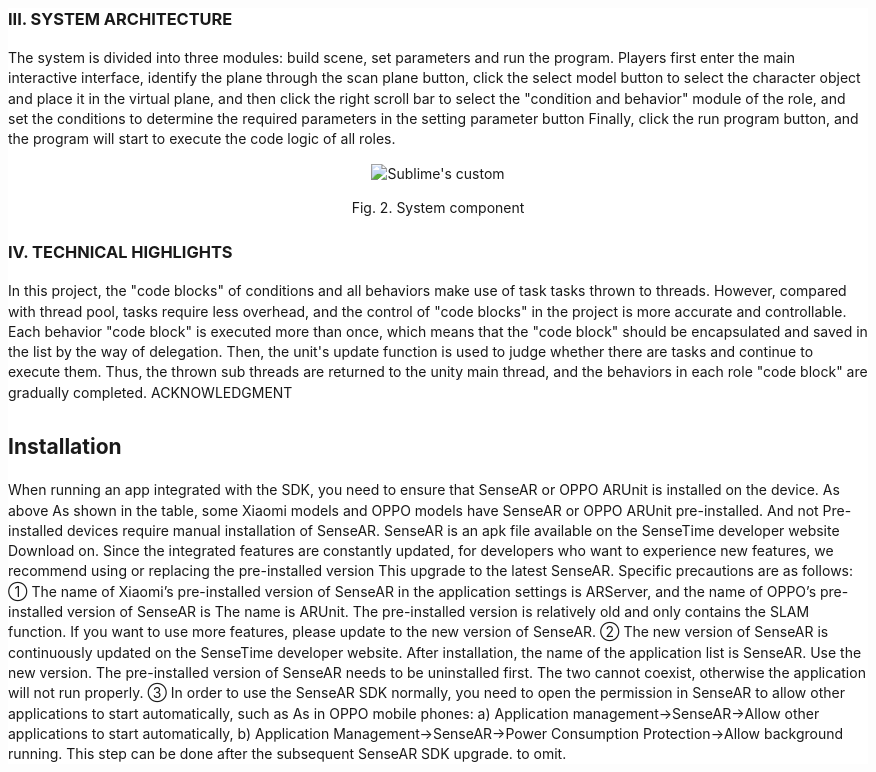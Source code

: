 
### III.	SYSTEM ARCHITECTURE
The system is divided into three modules: build scene, set parameters and run the program. Players first enter the main interactive interface, identify the plane through the scan plane button, click the select model button to select the character object and place it in the virtual plane, and then click the right scroll bar to select the "condition and behavior" module of the role, and set the conditions to determine the required parameters in the setting parameter button Finally, click the run program button, and the program will start to execute the code logic of all roles.
 
<p align="center">
  <img src ="https://github.com/30382716ZhiPang/AMobileApplicationofLogicEducationBasedonAR/assets/91645493/3d8ef4d4-e098-4c9b-b013-757af878912d"  style="height:600px; width: auto"; alt="Sublime's custom"/>
<p>

<p align="center">
Fig. 2.	System component
<p>
 
### IV.	TECHNICAL HIGHLIGHTS
In this project, the "code blocks" of conditions and all behaviors make use of task tasks thrown to threads. However, compared with thread pool, tasks require less overhead, and the control of "code blocks" in the project is more accurate and controllable. Each behavior "code block" is executed more than once, which means that the "code block" should be encapsulated and saved in the list by the way of delegation. Then, the unit's update function is used to judge whether there are tasks and continue to execute them. Thus, the thrown sub threads are returned to the unity main thread, and the behaviors in each role "code block" are gradually completed.
ACKNOWLEDGMENT

## Installation
When running an app integrated with the SDK, you need to ensure that SenseAR or OPPO ARUnit is installed on the device. As above
As shown in the table, some Xiaomi models and OPPO models have SenseAR or OPPO ARUnit pre-installed. And not
Pre-installed devices require manual installation of SenseAR. SenseAR is an apk file available on the SenseTime developer website
Download on. Since the integrated features are constantly updated, for developers who want to experience new features, we recommend using or replacing the pre-installed version
This upgrade to the latest SenseAR. Specific precautions are as follows:
① The name of Xiaomi’s pre-installed version of SenseAR in the application settings is ARServer, and the name of OPPO’s pre-installed version of SenseAR is
The name is ARUnit. The pre-installed version is relatively old and only contains the SLAM function. If you want to use more features, please update to the new version of SenseAR.
② The new version of SenseAR is continuously updated on the SenseTime developer website. After installation, the name of the application list is SenseAR. Use the new version.
The pre-installed version of SenseAR needs to be uninstalled first. The two cannot coexist, otherwise the application will not run properly.
③ In order to use the SenseAR SDK normally, you need to open the permission in SenseAR to allow other applications to start automatically, such as
As in OPPO mobile phones:
a) Application management->SenseAR->Allow other applications to start automatically,
b) Application Management->SenseAR->Power Consumption Protection->Allow background running. This step can be done after the subsequent SenseAR SDK upgrade.
to omit.
